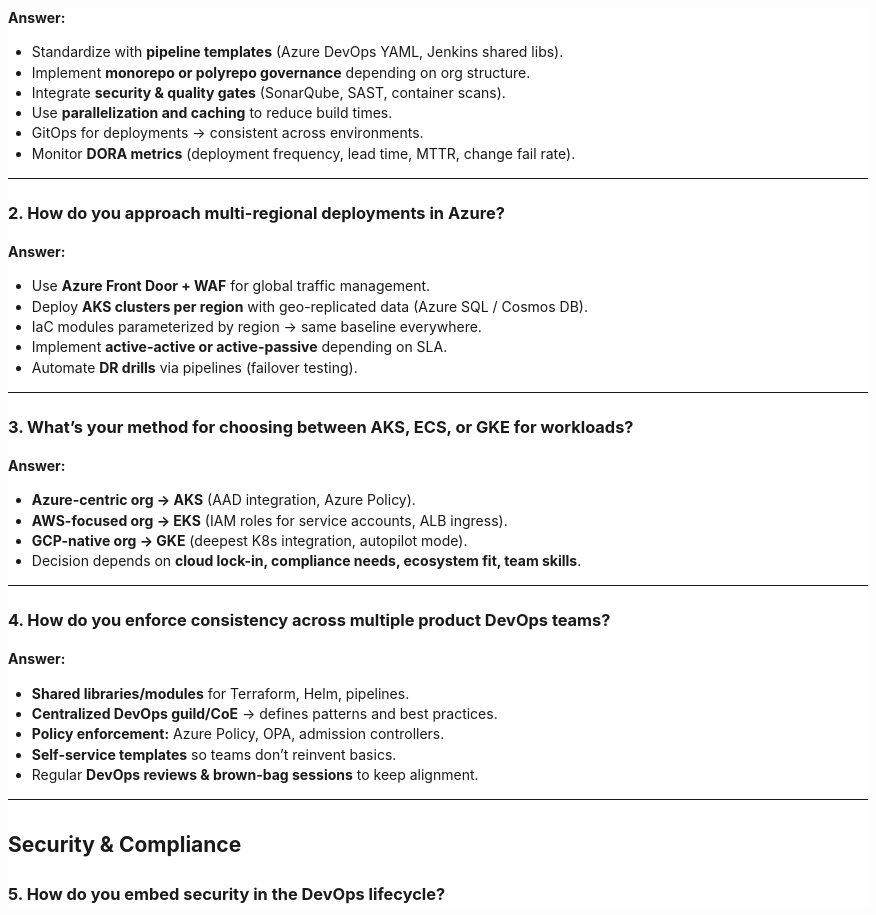 **Answer:**

* Standardize with **pipeline templates** (Azure DevOps YAML, Jenkins shared libs).
* Implement **monorepo or polyrepo governance** depending on org structure.
* Integrate **security & quality gates** (SonarQube, SAST, container scans).
* Use **parallelization and caching** to reduce build times.
* GitOps for deployments → consistent across environments.
* Monitor **DORA metrics** (deployment frequency, lead time, MTTR, change fail rate).

---

### **2. How do you approach multi-regional deployments in Azure?**

**Answer:**

* Use **Azure Front Door + WAF** for global traffic management.
* Deploy **AKS clusters per region** with geo-replicated data (Azure SQL / Cosmos DB).
* IaC modules parameterized by region → same baseline everywhere.
* Implement **active-active or active-passive** depending on SLA.
* Automate **DR drills** via pipelines (failover testing).

---

### **3. What’s your method for choosing between AKS, ECS, or GKE for workloads?**

**Answer:**

* **Azure-centric org → AKS** (AAD integration, Azure Policy).
* **AWS-focused org → EKS** (IAM roles for service accounts, ALB ingress).
* **GCP-native org → GKE** (deepest K8s integration, autopilot mode).
* Decision depends on **cloud lock-in, compliance needs, ecosystem fit, team skills**.

---

### **4. How do you enforce consistency across multiple product DevOps teams?**

**Answer:**

* **Shared libraries/modules** for Terraform, Helm, pipelines.
* **Centralized DevOps guild/CoE** → defines patterns and best practices.
* **Policy enforcement:** Azure Policy, OPA, admission controllers.
* **Self-service templates** so teams don’t reinvent basics.
* Regular **DevOps reviews & brown-bag sessions** to keep alignment.

---

## **Security & Compliance**

### **5. How do you embed security in the DevOps lifecycle?**
